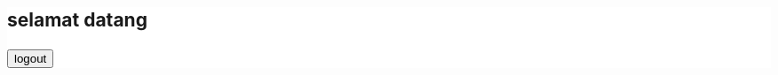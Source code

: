 <dis class="login-container hidden" id="welcomeBox">
      <h2>selamat datang</h2>
      <p id="welcomeUser"></p>
      <button onclick="logout()">logout</button>
</div>
     
<script>
    const user = "nabila";
    const pass = "1818";
    
if(localStorage.getltem("loginUser")) {
    showWelome(localStorage.getltem("loginUser"));
}

function login(){
    cost uname = document.getElemenByld("username")value.trim();
    cost pwd = documentgetElemenByld("password")value.trim();
    cost errorMsg= documentgetElemenByld("errorMsg"); 

if(!uname|| !pwd) {
 errorMsg.textContent = "username  dan password  wajib diisi.";
 errorMsg.classL.List.remove("hidden");
 return;
}
 if(uname === user&& pwd === pass) {
     localStroge.setitem("loginUser",uname);
     showWelome(uname);
 } else {
     errorMsg.textContent = "Username atau password salah."; 
     errorMsg.classList.remove("hidden");
 }
}

function logout() {
  localStorage.removeltem("loginUser"); 
  document.getElementById("loginBox").classList.remove("hidden"); 
  document.getElementById("welcomeBox").classList.add("hidden"); 
  document.getElementById("errorMsg").classList.add("hidden"); 
  document.getElementById("username").value = "";
  document.getElementById("password").value = "";
}
function showWelcome(name) {
  document.getElementById("loginBox").classList.add("hidden"); 
  document.getElementById("welcomeBox").classList.remove("hidden");
  document.getElementById("welcomeUser").textContent = 'Halo, ${name}';
  
  
  
} 
</script>

</body>
</html>
